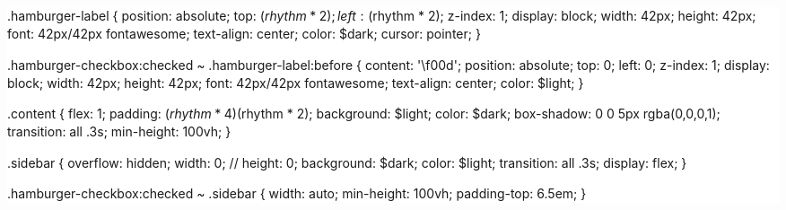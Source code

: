 .hamburger-label {
  position: absolute;
  top: ($rhythm * 2);
  left: ($rhythm * 2);
  z-index: 1;
  display: block;
  width: 42px;
  height: 42px;
  font: 42px/42px fontawesome;
  text-align: center;
  color: $dark;
  cursor: pointer;
}

.hamburger-checkbox:checked ~ .hamburger-label:before {
  content: '\f00d';
  position: absolute;
  top: 0;
  left: 0;
  z-index: 1;
  display: block;
  width: 42px;
  height: 42px;
  font: 42px/42px fontawesome;
  text-align: center;
  color: $light;
}

.content {
  flex: 1;
  padding: ($rhythm * 4) ($rhythm * 2);
  background: $light;
  color: $dark;
  box-shadow: 0 0 5px rgba(0,0,0,1);
  transition: all .3s;
  min-height: 100vh;
}

.sidebar {
  overflow: hidden;
  width: 0;
  // height: 0;
  background: $dark;
  color: $light;
  transition: all .3s;
  display: flex;
}

.hamburger-checkbox:checked ~ .sidebar {
  width: auto;
  min-height: 100vh;
  padding-top: 6.5em;
}
